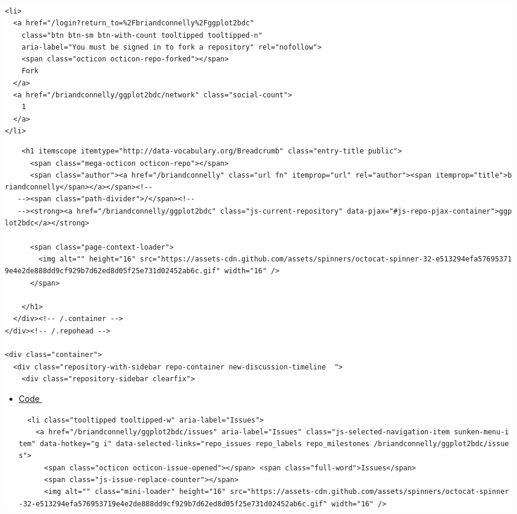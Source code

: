   </li>

    <li>
      <a href="/login?return_to=%2Fbriandconnelly%2Fggplot2bdc"
        class="btn btn-sm btn-with-count tooltipped tooltipped-n"
        aria-label="You must be signed in to fork a repository" rel="nofollow">
        <span class="octicon octicon-repo-forked"></span>
        Fork
      </a>
      <a href="/briandconnelly/ggplot2bdc/network" class="social-count">
        1
      </a>
    </li>
</ul>

        <h1 itemscope itemtype="http://data-vocabulary.org/Breadcrumb" class="entry-title public">
          <span class="mega-octicon octicon-repo"></span>
          <span class="author"><a href="/briandconnelly" class="url fn" itemprop="url" rel="author"><span itemprop="title">briandconnelly</span></a></span><!--
       --><span class="path-divider">/</span><!--
       --><strong><a href="/briandconnelly/ggplot2bdc" class="js-current-repository" data-pjax="#js-repo-pjax-container">ggplot2bdc</a></strong>

          <span class="page-context-loader">
            <img alt="" height="16" src="https://assets-cdn.github.com/assets/spinners/octocat-spinner-32-e513294efa576953719e4e2de888dd9cf929b7d62ed8d05f25e731d02452ab6c.gif" width="16" />
          </span>

        </h1>
      </div><!-- /.container -->
    </div><!-- /.repohead -->

    <div class="container">
      <div class="repository-with-sidebar repo-container new-discussion-timeline  ">
        <div class="repository-sidebar clearfix">
            
<nav class="sunken-menu repo-nav js-repo-nav js-sidenav-container-pjax js-octicon-loaders"
     role="navigation"
     data-pjax="#js-repo-pjax-container"
     data-issue-count-url="/briandconnelly/ggplot2bdc/issues/counts">
  <ul class="sunken-menu-group">
    <li class="tooltipped tooltipped-w" aria-label="Code">
      <a href="/briandconnelly/ggplot2bdc" aria-label="Code" class="selected js-selected-navigation-item sunken-menu-item" data-hotkey="g c" data-selected-links="repo_source repo_downloads repo_commits repo_releases repo_tags repo_branches /briandconnelly/ggplot2bdc">
        <span class="octicon octicon-code"></span> <span class="full-word">Code</span>
        <img alt="" class="mini-loader" height="16" src="https://assets-cdn.github.com/assets/spinners/octocat-spinner-32-e513294efa576953719e4e2de888dd9cf929b7d62ed8d05f25e731d02452ab6c.gif" width="16" />
</a>    </li>

      <li class="tooltipped tooltipped-w" aria-label="Issues">
        <a href="/briandconnelly/ggplot2bdc/issues" aria-label="Issues" class="js-selected-navigation-item sunken-menu-item" data-hotkey="g i" data-selected-links="repo_issues repo_labels repo_milestones /briandconnelly/ggplot2bdc/issues">
          <span class="octicon octicon-issue-opened"></span> <span class="full-word">Issues</span>
          <span class="js-issue-replace-counter"></span>
          <img alt="" class="mini-loader" height="16" src="https://assets-cdn.github.com/assets/spinners/octocat-spinner-32-e513294efa576953719e4e2de888dd9cf929b7d62ed8d05f25e731d02452ab6c.gif" width="16" />
</a>      </li>
